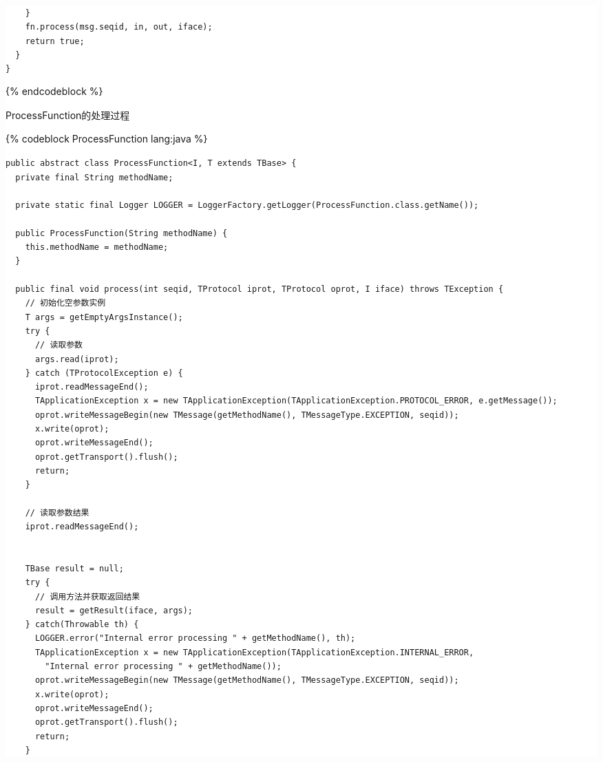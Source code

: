 	    }
	    fn.process(msg.seqid, in, out, iface);
	    return true;
	  }
	}
{% endcodeblock %}

ProcessFunction的处理过程

{% codeblock ProcessFunction lang:java %}

	public abstract class ProcessFunction<I, T extends TBase> {
	  private final String methodName;
	
	  private static final Logger LOGGER = LoggerFactory.getLogger(ProcessFunction.class.getName());
	
	  public ProcessFunction(String methodName) {
	    this.methodName = methodName;
	  }
	
	  public final void process(int seqid, TProtocol iprot, TProtocol oprot, I iface) throws TException {
		// 初始化空参数实例 
	    T args = getEmptyArgsInstance();
	    try {
		  // 读取参数
	      args.read(iprot);
	    } catch (TProtocolException e) {
	      iprot.readMessageEnd();
	      TApplicationException x = new TApplicationException(TApplicationException.PROTOCOL_ERROR, e.getMessage());
	      oprot.writeMessageBegin(new TMessage(getMethodName(), TMessageType.EXCEPTION, seqid));
	      x.write(oprot);
	      oprot.writeMessageEnd();
	      oprot.getTransport().flush();
	      return;
	    }

	    // 读取参数结果 
	    iprot.readMessageEnd();


	    TBase result = null;
	    try {
		  // 调用方法并获取返回结果 
	      result = getResult(iface, args);
	    } catch(Throwable th) {
	      LOGGER.error("Internal error processing " + getMethodName(), th);
	      TApplicationException x = new TApplicationException(TApplicationException.INTERNAL_ERROR, 
	        "Internal error processing " + getMethodName());
	      oprot.writeMessageBegin(new TMessage(getMethodName(), TMessageType.EXCEPTION, seqid));
	      x.write(oprot);
	      oprot.writeMessageEnd();
	      oprot.getTransport().flush();
	      return;
	    }
	
